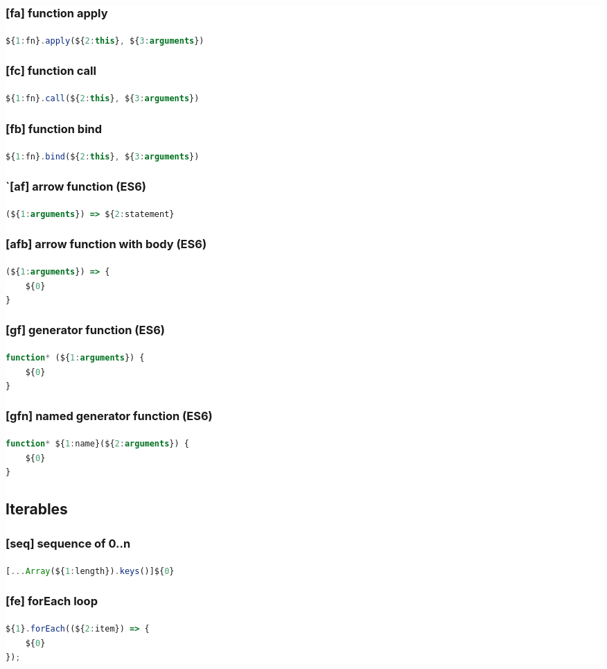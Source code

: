 ### [fa] function apply
```javascript
${1:fn}.apply(${2:this}, ${3:arguments})
```

### [fc] function call
```javascript
${1:fn}.call(${2:this}, ${3:arguments})
```

### [fb] function bind
```javascript
${1:fn}.bind(${2:this}, ${3:arguments})
```

### `[af] arrow function (ES6)
```javascript
(${1:arguments}) => ${2:statement}
```

### [afb] arrow function with body (ES6)
```javascript
(${1:arguments}) => {
	${0}
}
```

### [gf] generator function (ES6)
```javascript
function* (${1:arguments}) {
	${0}
}
```

### [gfn] named generator function (ES6)
```javascript
function* ${1:name}(${2:arguments}) {
	${0}
}
```

## Iterables

### [seq] sequence of 0..n
```javascript
[...Array(${1:length}).keys()]${0}
```

### [fe] forEach loop
```javascript
${1}.forEach((${2:item}) => {
	${0}
});
```
